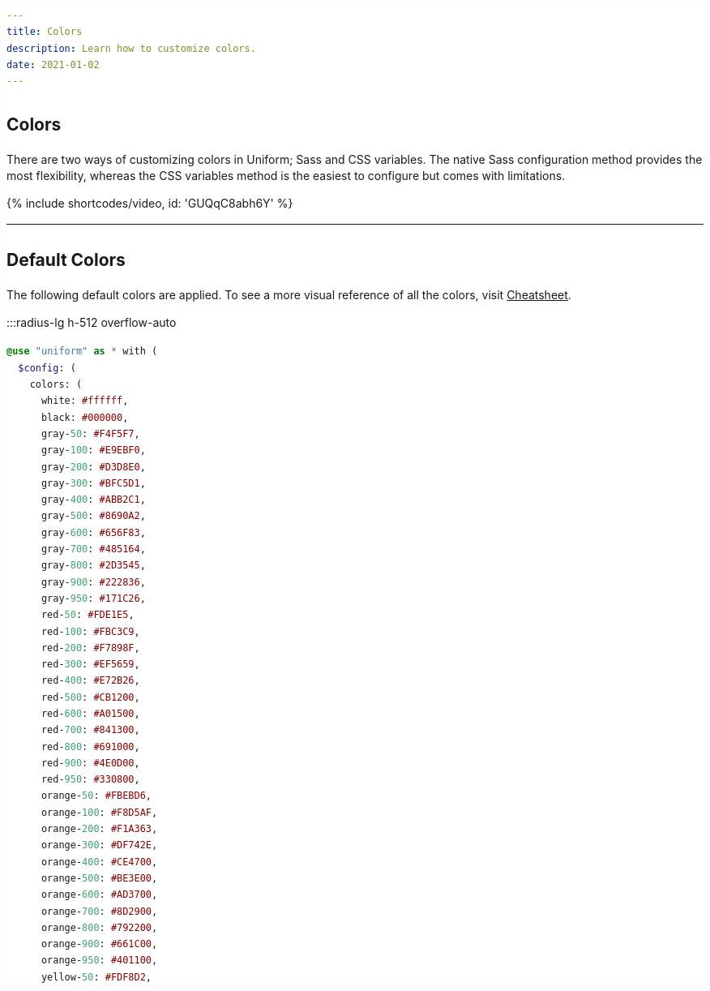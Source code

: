 ```yaml
---
title: Colors
description: Learn how to customize colors.
date: 2021-01-02
---
```


## Colors

There are two ways of customizing colors in Uniform; Sass and CSS variables. The native Sass configuration method provides the most flexibility, whereas the CSS variables method is the easiest to configure but comes with limitations.

{% include shortcodes/video, id: 'GUQqC8abh6Y' %}

---

## Default Colors

The following default colors are applied. To see a more visual reference of all the colors, visit [Cheatsheet](/cheatsheet/colors).

:::radius-lg h-512 overflow-auto

```scss
@use "uniform" as * with (
  $config: (
    colors: (
      white: #ffffff,
      black: #000000,
      gray-50: #F4F5F7,
      gray-100: #E9EBF0,
      gray-200: #D3D8E0,
      gray-300: #BFC5D1,
      gray-400: #ABB2C1,
      gray-500: #8690A2,
      gray-600: #656F83,
      gray-700: #485164,
      gray-800: #2D3545,
      gray-900: #222836,
      gray-950: #171C26,
      red-50: #FDE1E5,
      red-100: #FBC3C9,
      red-200: #F7898F,
      red-300: #EF5659,
      red-400: #E72B26,
      red-500: #CB1200,
      red-600: #A01500,
      red-700: #841300,
      red-800: #691000,
      red-900: #4E0D00,
      red-950: #330800,
      orange-50: #FBEBD6,
      orange-100: #F8D5AF,
      orange-200: #F1A363,
      orange-300: #DF742E,
      orange-400: #CE4700,
      orange-500: #BE3E00,
      orange-600: #AD3700,
      orange-700: #8D2900,
      orange-800: #792200,
      orange-900: #661C00,
      orange-950: #401100,
      yellow-50: #FDF8D2,
```